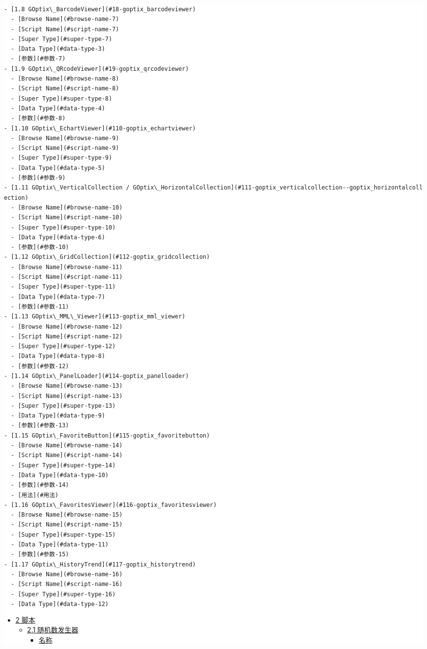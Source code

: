    - [1.8 GOptix\_BarcodeViewer](#18-goptix_barcodeviewer)
      - [Browse Name](#browse-name-7)
      - [Script Name](#script-name-7)
      - [Super Type](#super-type-7)
      - [Data Type](#data-type-3)
      - [参数](#参数-7)
    - [1.9 GOptix\_QRcodeViewer](#19-goptix_qrcodeviewer)
      - [Browse Name](#browse-name-8)
      - [Script Name](#script-name-8)
      - [Super Type](#super-type-8)
      - [Data Type](#data-type-4)
      - [参数](#参数-8)
    - [1.10 GOptix\_EchartViewer](#110-goptix_echartviewer)
      - [Browse Name](#browse-name-9)
      - [Script Name](#script-name-9)
      - [Super Type](#super-type-9)
      - [Data Type](#data-type-5)
      - [参数](#参数-9)
    - [1.11 GOptix\_VerticalCollection / GOptix\_HorizontalCollection](#111-goptix_verticalcollection--goptix_horizontalcollection)
      - [Browse Name](#browse-name-10)
      - [Script Name](#script-name-10)
      - [Super Type](#super-type-10)
      - [Data Type](#data-type-6)
      - [参数](#参数-10)
    - [1.12 GOptix\_GridCollection](#112-goptix_gridcollection)
      - [Browse Name](#browse-name-11)
      - [Script Name](#script-name-11)
      - [Super Type](#super-type-11)
      - [Data Type](#data-type-7)
      - [参数](#参数-11)
    - [1.13 GOptix\_MML\_Viewer](#113-goptix_mml_viewer)
      - [Browse Name](#browse-name-12)
      - [Script Name](#script-name-12)
      - [Super Type](#super-type-12)
      - [Data Type](#data-type-8)
      - [参数](#参数-12)
    - [1.14 GOptix\_PanelLoader](#114-goptix_panelloader)
      - [Browse Name](#browse-name-13)
      - [Script Name](#script-name-13)
      - [Super Type](#super-type-13)
      - [Data Type](#data-type-9)
      - [参数](#参数-13)
    - [1.15 GOptix\_FavoriteButton](#115-goptix_favoritebutton)
      - [Browse Name](#browse-name-14)
      - [Script Name](#script-name-14)
      - [Super Type](#super-type-14)
      - [Data Type](#data-type-10)
      - [参数](#参数-14)
      - [用法](#用法)
    - [1.16 GOptix\_FavoritesViewer](#116-goptix_favoritesviewer)
      - [Browse Name](#browse-name-15)
      - [Script Name](#script-name-15)
      - [Super Type](#super-type-15)
      - [Data Type](#data-type-11)
      - [参数](#参数-15)
    - [1.17 GOptix\_HistoryTrend](#117-goptix_historytrend)
      - [Browse Name](#browse-name-16)
      - [Script Name](#script-name-16)
      - [Super Type](#super-type-16)
      - [Data Type](#data-type-12)
  - [2 脚本](#2-脚本)
    - [2.1 随机数发生器](#21-随机数发生器)
      - [名称](#名称)